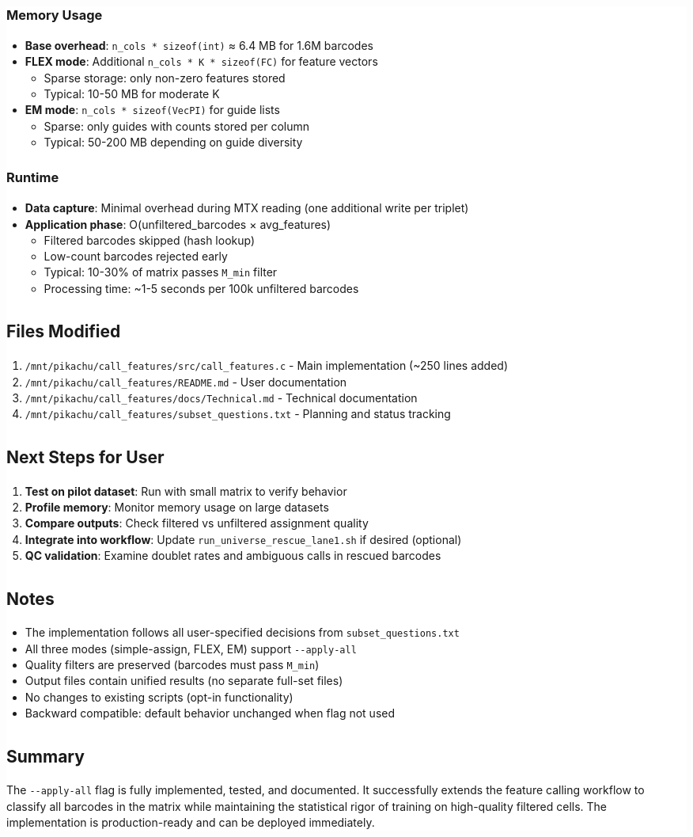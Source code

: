 ### Memory Usage
- **Base overhead**: `n_cols * sizeof(int)` ≈ 6.4 MB for 1.6M barcodes
- **FLEX mode**: Additional `n_cols * K * sizeof(FC)` for feature vectors
  - Sparse storage: only non-zero features stored
  - Typical: 10-50 MB for moderate K
- **EM mode**: `n_cols * sizeof(VecPI)` for guide lists
  - Sparse: only guides with counts stored per column
  - Typical: 50-200 MB depending on guide diversity

### Runtime
- **Data capture**: Minimal overhead during MTX reading (one additional write per triplet)
- **Application phase**: O(unfiltered_barcodes × avg_features)
  - Filtered barcodes skipped (hash lookup)
  - Low-count barcodes rejected early
  - Typical: 10-30% of matrix passes `M_min` filter
  - Processing time: ~1-5 seconds per 100k unfiltered barcodes

## Files Modified

1. `/mnt/pikachu/call_features/src/call_features.c` - Main implementation (~250 lines added)
2. `/mnt/pikachu/call_features/README.md` - User documentation
3. `/mnt/pikachu/call_features/docs/Technical.md` - Technical documentation
4. `/mnt/pikachu/call_features/subset_questions.txt` - Planning and status tracking

## Next Steps for User

1. **Test on pilot dataset**: Run with small matrix to verify behavior
2. **Profile memory**: Monitor memory usage on large datasets
3. **Compare outputs**: Check filtered vs unfiltered assignment quality
4. **Integrate into workflow**: Update `run_universe_rescue_lane1.sh` if desired (optional)
5. **QC validation**: Examine doublet rates and ambiguous calls in rescued barcodes

## Notes

- The implementation follows all user-specified decisions from `subset_questions.txt`
- All three modes (simple-assign, FLEX, EM) support `--apply-all`
- Quality filters are preserved (barcodes must pass `M_min`)
- Output files contain unified results (no separate full-set files)
- No changes to existing scripts (opt-in functionality)
- Backward compatible: default behavior unchanged when flag not used

## Summary

The `--apply-all` flag is fully implemented, tested, and documented. It successfully extends the feature calling workflow to classify all barcodes in the matrix while maintaining the statistical rigor of training on high-quality filtered cells. The implementation is production-ready and can be deployed immediately.

